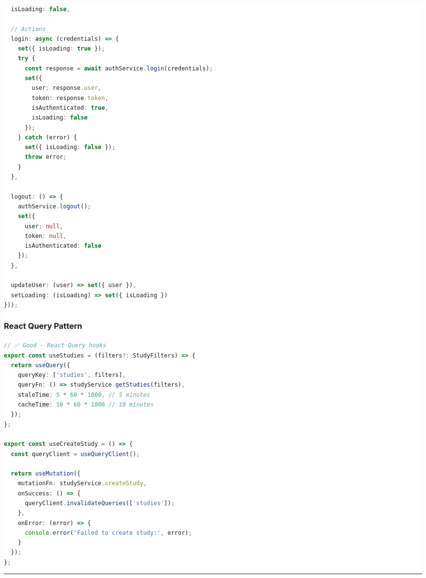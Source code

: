 ```typescript
  isLoading: false,

  // Actions
  login: async (credentials) => {
    set({ isLoading: true });
    try {
      const response = await authService.login(credentials);
      set({
        user: response.user,
        token: response.token,
        isAuthenticated: true,
        isLoading: false
      });
    } catch (error) {
      set({ isLoading: false });
      throw error;
    }
  },

  logout: () => {
    authService.logout();
    set({
      user: null,
      token: null,
      isAuthenticated: false
    });
  },

  updateUser: (user) => set({ user }),
  setLoading: (isLoading) => set({ isLoading })
}));
```

### React Query Pattern
```typescript
// ✅ Good - React Query hooks
export const useStudies = (filters?: StudyFilters) => {
  return useQuery({
    queryKey: ['studies', filters],
    queryFn: () => studyService.getStudies(filters),
    staleTime: 5 * 60 * 1000, // 5 minutes
    cacheTime: 10 * 60 * 1000 // 10 minutes
  });
};

export const useCreateStudy = () => {
  const queryClient = useQueryClient();
  
  return useMutation({
    mutationFn: studyService.createStudy,
    onSuccess: () => {
      queryClient.invalidateQueries(['studies']);
    },
    onError: (error) => {
      console.error('Failed to create study:', error);
    }
  });
};
```

---
